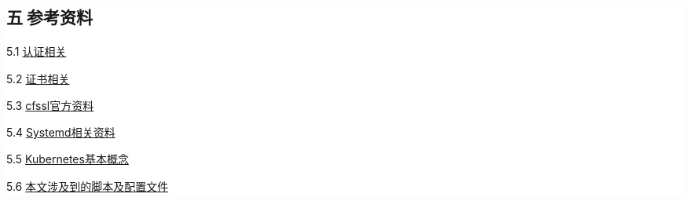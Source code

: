 ## 五 参考资料

5.1 [认证相关](https://k8smeetup.github.io/docs/admin/kubelet-authentication-authorization/)

5.2 [证书相关](https://kubernetes.io/zh/docs/concepts/cluster-administration/certificates/)

5.3 [cfssl官方资料](https://blog.cloudflare.com/introducing-cfssl/)

5.4 [Systemd相关资料](https://wiki.archlinux.org/index.php/systemd_(%E7%AE%80%E4%BD%93%E4%B8%AD%E6%96%87))

5.5 [Kubernetes基本概念](https://kubernetes.io/zh/docs/concepts/)

5.6 [本文涉及到的脚本及配置文件](https://github.com/mrivandu/Kubernetes-DevOps/tree/master/KubernetesInstall)